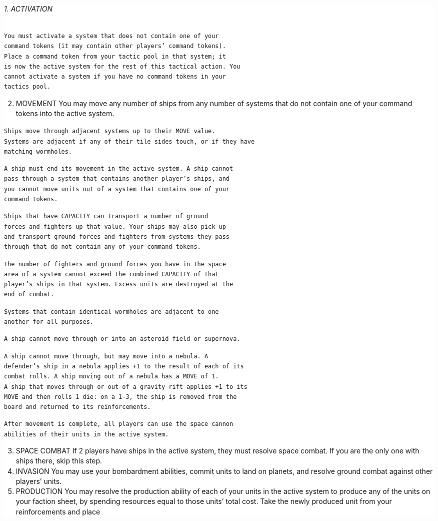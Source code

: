 ###### 1. ACTIVATION

```
You must activate a system that does not contain one of your
command tokens (it may contain other players’ command tokens).
Place a command token from your tactic pool in that system; it
is now the active system for the rest of this tactical action. You
cannot activate a system if you have no command tokens in your
tactics pool.
```
2. MOVEMENT
You may move any number of ships from any number of systems
that do not contain one of your command tokens into the active
system.

```
Ships move through adjacent systems up to their MOVE value.
Systems are adjacent if any of their tile sides touch, or if they have
matching wormholes.
```
```
A ship must end its movement in the active system. A ship cannot
pass through a system that contains another player’s ships, and
you cannot move units out of a system that contains one of your
command tokens.
```
```
Ships that have CAPACITY can transport a number of ground
forces and fighters up that value. Your ships may also pick up
and transport ground forces and fighters from systems they pass
through that do not contain any of your command tokens.
```
```
The number of fighters and ground forces you have in the space
area of a system cannot exceed the combined CAPACITY of that
player’s ships in that system. Excess units are destroyed at the
end of combat.
```
```
Systems that contain identical wormholes are adjacent to one
another for all purposes.
```
```
A ship cannot move through or into an asteroid field or supernova.
```
```
A ship cannot move through, but may move into a nebula. A
defender’s ship in a nebula applies +1 to the result of each of its
combat rolls. A ship moving out of a nebula has a MOVE of 1.
A ship that moves through or out of a gravity rift applies +1 to its
MOVE and then rolls 1 die: on a 1-3, the ship is removed from the
board and returned to its reinforcements.
```
```
After movement is complete, all players can use the space cannon
abilities of their units in the active system.
```
3. SPACE COMBAT
If 2 players have ships in the active system, they must resolve space
combat. If you are the only one with ships there, skip this step.
4. INVASION
You may use your bombardment abilities, commit units to land on
planets, and resolve ground combat against other players’ units.
5. PRODUCTION
You may resolve the production ability of each of your units in the
active system to produce any of the units on your faction sheet, by
spending resources equal to those units’ total cost.
Take the newly produced unit from your reinforcements and place